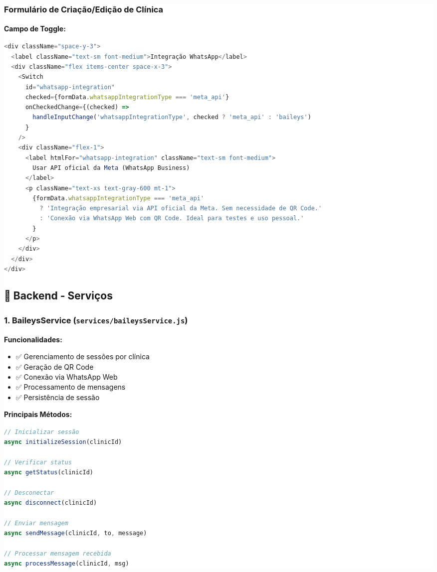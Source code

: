 ### **Formulário de Criação/Edição de Clínica**

**Campo de Toggle:**
```typescript
<div className="space-y-3">
  <label className="text-sm font-medium">Integração WhatsApp</label>
  <div className="flex items-center space-x-3">
    <Switch
      id="whatsapp-integration"
      checked={formData.whatsappIntegrationType === 'meta_api'}
      onCheckedChange={(checked) => 
        handleInputChange('whatsappIntegrationType', checked ? 'meta_api' : 'baileys')
      }
    />
    <div className="flex-1">
      <label htmlFor="whatsapp-integration" className="text-sm font-medium">
        Usar API oficial da Meta (WhatsApp Business)
      </label>
      <p className="text-xs text-gray-600 mt-1">
        {formData.whatsappIntegrationType === 'meta_api' 
          ? 'Integração empresarial via API oficial da Meta. Sem necessidade de QR Code.'
          : 'Conexão via WhatsApp Web com QR Code. Ideal para testes e uso pessoal.'
        }
      </p>
    </div>
  </div>
</div>
```

## 🔧 **Backend - Serviços**

### **1. BaileysService (`services/baileysService.js`)**

**Funcionalidades:**
- ✅ Gerenciamento de sessões por clínica
- ✅ Geração de QR Code
- ✅ Conexão via WhatsApp Web
- ✅ Processamento de mensagens
- ✅ Persistência de sessão

**Principais Métodos:**
```javascript
// Inicializar sessão
async initializeSession(clinicId)

// Verificar status
async getStatus(clinicId)

// Desconectar
async disconnect(clinicId)

// Enviar mensagem
async sendMessage(clinicId, to, message)

// Processar mensagem recebida
async processMessage(clinicId, msg)
```
